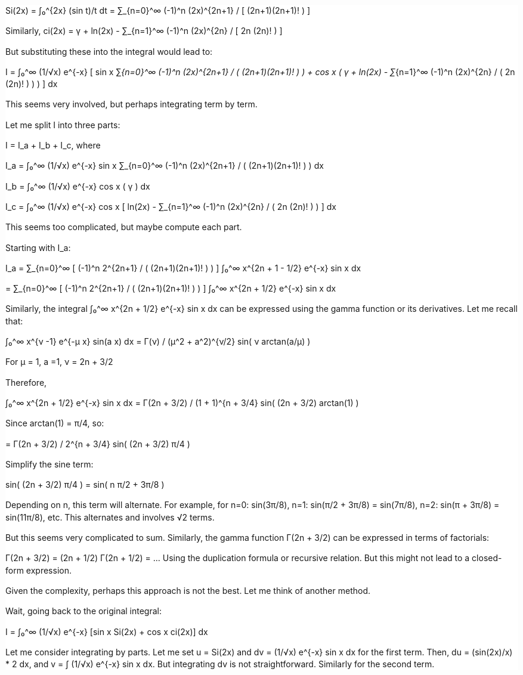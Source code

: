 Si(2x) = ∫₀^{2x} (sin t)/t dt = ∑_{n=0}^∞ (-1)^n (2x)^{2n+1} / [ (2n+1)(2n+1)! ) ]

Similarly, ci(2x) = γ + ln(2x) - ∑_{n=1}^∞ (-1)^n (2x)^{2n} / [ 2n (2n)! ) ]

But substituting these into the integral would lead to:

I = ∫₀^∞ (1/√x) e^{-x} [ sin x ∑_{n=0}^∞ (-1)^n (2x)^{2n+1} / ( (2n+1)(2n+1)! ) ) + cos x ( γ + ln(2x) - ∑_{n=1}^∞ (-1)^n (2x)^{2n} / ( 2n (2n)! ) ) ) ] dx

This seems very involved, but perhaps integrating term by term.

Let me split I into three parts:

I = I_a + I_b + I_c, where

I_a = ∫₀^∞ (1/√x) e^{-x} sin x ∑_{n=0}^∞ (-1)^n (2x)^{2n+1} / ( (2n+1)(2n+1)! ) ) dx

I_b = ∫₀^∞ (1/√x) e^{-x} cos x ( γ ) dx

I_c = ∫₀^∞ (1/√x) e^{-x} cos x [ ln(2x) - ∑_{n=1}^∞ (-1)^n (2x)^{2n} / ( 2n (2n)! ) ) ] dx

This seems too complicated, but maybe compute each part.

Starting with I_a:

I_a = ∑_{n=0}^∞ [ (-1)^n 2^{2n+1} / ( (2n+1)(2n+1)! ) ) ] ∫₀^∞ x^{2n + 1 - 1/2} e^{-x} sin x dx

= ∑_{n=0}^∞ [ (-1)^n 2^{2n+1} / ( (2n+1)(2n+1)! ) ) ] ∫₀^∞ x^{2n + 1/2} e^{-x} sin x dx

Similarly, the integral ∫₀^∞ x^{2n + 1/2} e^{-x} sin x dx can be expressed using the gamma function or its derivatives. Let me recall that:

∫₀^∞ x^{ν -1} e^{-μ x} sin(a x) dx = Γ(ν) / (μ^2 + a^2)^{ν/2} sin( ν arctan(a/μ) )

For μ = 1, a =1, ν = 2n + 3/2

Therefore,

∫₀^∞ x^{2n + 1/2} e^{-x} sin x dx = Γ(2n + 3/2) / (1 + 1)^{n + 3/4} sin( (2n + 3/2) arctan(1) )

Since arctan(1) = π/4, so:

= Γ(2n + 3/2) / 2^{n + 3/4} sin( (2n + 3/2) π/4 )

Simplify the sine term:

sin( (2n + 3/2) π/4 ) = sin( n π/2 + 3π/8 )

Depending on n, this term will alternate. For example, for n=0: sin(3π/8), n=1: sin(π/2 + 3π/8) = sin(7π/8), n=2: sin(π + 3π/8) = sin(11π/8), etc. This alternates and involves √2 terms.

But this seems very complicated to sum. Similarly, the gamma function Γ(2n + 3/2) can be expressed in terms of factorials:

Γ(2n + 3/2) = (2n + 1/2) Γ(2n + 1/2) = ... Using the duplication formula or recursive relation. But this might not lead to a closed-form expression.

Given the complexity, perhaps this approach is not the best. Let me think of another method.

Wait, going back to the original integral:

I = ∫₀^∞ (1/√x) e^{-x} [sin x Si(2x) + cos x ci(2x)] dx

Let me consider integrating by parts. Let me set u = Si(2x) and dv = (1/√x) e^{-x} sin x dx for the first term. Then, du = (sin(2x)/x) * 2 dx, and v = ∫ (1/√x) e^{-x} sin x dx. But integrating dv is not straightforward. Similarly for the second term.
